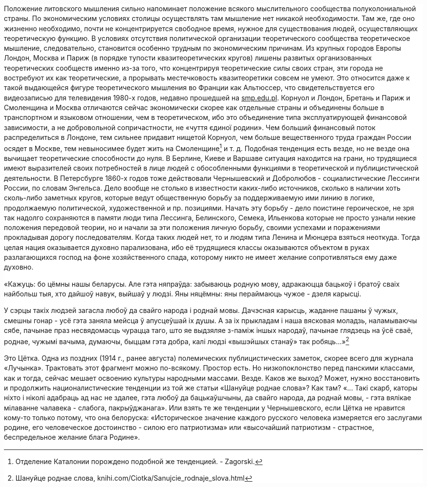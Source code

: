 Положение литовского мышления сильно напоминает положение всякого мыслительного сообщества полуколониальной страны. По экономическим условиях столицы осуществлять там мышление нет никакой необходимости. Там же, где оно жизненно необходимо, почти не концентрируется свободное время, нужное для существования людей, осуществляющих теоретическую функцию. В условиях отсутствия политической организации теоретического сообщества теоретическое мышление, следовательно, становится особенно трудным по экономическим причинам. Из крупных городов Европы Лондон, Москва и Париж (в порядке тупости квазитеоретических кругов) лишены развитых организованных теоретических сообществ именно из-за того, что концентрируя теоретические силы своих стран, эти города не востребуют их как теоретические, а прорывать местечковость квазитеоретики совсем не умеют. Это относится даже к такой выдающейся фигуре теоретического мышления во Франции как Альтюссер, что свидетельствуется его видеозаписью для телевидения 1980-х годов, недавно прошедшей на [smp.edu.pl](http://smp.edu.pl/). Корнуол и Лондон, Бретань и Париж и Смоленщина и Москва отличаются сейчас экономически скорее как отдельные страны и объединены больше в транспортном и языковом отношении, чем в теоретическом, ибо это объединение типа эксплуатирующей финансовой зависимости, а не добровольной сопричастности, не «чуття єдиної родини». Чем больший финансовый поток распределиться в Лондоне, тем сильнее придавит нищетой Корнуол, чем больше вещественного труда граждан России осядет в Москве, тем невыносимее будет жить на Смоленщине[^8] и т. д. Подобная тенденция есть везде, но не везде она вычищает теоретические способности до нуля. В Берлине, Киеве и Варшаве ситуация находится на грани, но трудящиеся имеют выразителей своих потребностей в лице людей с обособленными функциями в теоретической и публицистической деятельности. В Петерсбурге 1860-х годов тоже действовали Чернышевский и Добролюбов - социалистические Лессинги России, по словам Энгельса. Дело вообще не столько в известности каких-либо источников, сколько в наличии хоть сколь-либо заметных кругов, которые ведут общественную борьбу за поддерживаемую ими линию в логике, продолжаемую политической, художественной и пр. позициями. Начать эту борьбу - дело поистине героическое, не зря так надолго сохраняются в памяти люди типа Лессинга, Белинского, Семека, Ильенкова которые не просто узнали некие положения передовой теории, но и начали за эти положения личную борьбу, своими успехами и поражениями прокладывая дорогу последователям. Когда таких людей нет, то и людям типа Ленина и Мюнцера взяться неоткуда. Тогда целая нация оказывается духовно парализована, ибо её трудящиеся классы оказываются объектом в руках разлагающихся господ на фоне хозяйственного спада, которому никто не имеет желание сопротивляться ему даже духовно.

«Кажуць: бо цёмны нашы беларусы. Але гэта няпраўда: забываюць родную мову, адракаюцца бацькоў і братоў сваіх найбольш тыя, хто дайшоў навук, выйшаў у людзі. Яны няцёмны: яны пераймаюць чужое - дзеля карысці.

У сэрцы такіх людзей загасла любоў да свайго народа і роднай мовы. Дачэсная карысць, жаданне пашаны ў чужых, смешны гонар - усё гэта заняла мейсца ў апусцеўшай іх душы. А за іх прыкладам і наша вясковая моладзь, наламываючы сябе, пачынае праз несвядомасць чурацца таго, што яе выдзяляе з-паміж іншых народаў, пачынае глядзець на ўсё сваё, роднае, чужымі вачыма, думаючы, быццам гэта добра, калі людзі «вышэйшых станаў» так робяць...»[^9]

Это Цётка. Одна из поздних (1914 г., ранее августа) полемических публицистических заметок, скорее всего для журнала «Лучынка». Трактовать этот фрагмент можно по-всякому. Простор есть. Но низкопоклонство перед панскими классами, как и тогда, сейчас мешает освоению культуры народными массами. Везде. Каков же выход? Может, нужно восстановить и продолжить националистические тенденции из той же статьи «Шануйце роднае слова»? Как там? «... Такі скарб, каторы ніхто і ніколі адабраць ад нас не здалее, гэта любоў да бацькаўшчыны, да свайго народа, да роднай мовы, - гэта вялікае мілаванне чалавека - слабога, пакрыўджанага». Или взять те же тенденции у Чернышевского, если Цётка не нравится кому-то только потому, что она белоруска: «Историческое значение каждого русского человека измеряется его заслугами родине, его человеческое достоинство - силою его патриотизма» или «высочайший патриотизм - страстное, беспредельное желание блага Родине».


[^1]: Was die Erfahrung aber und die Geschichte lehren, ist dieses, daß Völker und Regierungen niemals etwas aus der Geschichte gelernt und nach Lehren, die aus derselben zu ziehen gewesen wären, gehandelt haben.
[^2]: Так назвал Купферграбен немец, полонизировавший для гостей берлинскую топографию почти до неузнаваемости. Так местность Митте была представлена как Средний город. (нем. Mitte - середина, пол.Śródmiejcie - (белор. фонетизация Шьрудмейсце) известное варшавское название, принадлежащее одноимённой станции - Пер.)
[^3]: Эту книгу трудно рекомендовать читателю для изучения. Написанная тяжёлым языком она явно поддерживает многие установки украинских патриотов, а в целом излагаемая концепция весьма эклектична и местами тяготеет к позитивизму почти львовско-варшавской школы. Источники для интересующихся национальным вопросом на Украине будут даны несколько позднее - после предварительного ознакомления в характерный круг полемики попали произведения украинских мыслителей, так или иначе противостоявших патриотам, в первую очередь Леси Украинки и Ивана Франко - Zagorski.
[^4]: «Единственный» - отсылка к названиям трактатов представителей разложившейся фихтеанской школы. «Единственный» - гносеологически ущербная версия «Я», продвинувшаяся в сторону апологии буржуазного индивидуализма - Zagorski.
[^5]: Немецкие товарищи обратили внимание, что для характеристики группировок Буаэра и Штирнера Маркс и Энгельс несколько раз используют характерные словоформы берлинского диалекта (ныне почти вытесненного из быта) для подчёркивания местечкового характера этих группировок - Zagorski.
[^6]: Игра слов на созвучии «собственный» и «собственность», «Der Einzige und sein Eigentum» - «Единственный и его собственность» - наиболее известная работа Штирнера (1845, Лейпциг)- Zagorski.
[^7]: Литовцы, кстати, почему-то очень хорошо понимают, о чём идёт речь, если сообщается переводное название холма от «Высокий Замок», и лишь примерно с двадцатого раза мне заметили, что более обычное литовское название это Gedimino kalnas, «гора Гедымина». Польское название Góra Zamkowa сейчас вытеснено калькой: Góra Giedymina. Польское название сооружения на горе перенято у белорусов: Wieża Giedymina. - Zagorski.
[^8]: Отделение Каталонии порождено подобной же тенденцией. - Zagorski.
[^9]: Шануйце роднае слова, knihi.com/Ciotka/Sanujcie_rodnaje_slova.html
[^10]: Кроме Ленина экономическое основание для украинского обособления знал и даже детально изучал, хоть в доктринёрском духе, Юліан Бачинський, см. «[Україна іррідента](https://zbruc.eu/node/54638)» и отклики Ивана Франко на эту книгу: детальный [https://zbruc.eu/node/54608](https://zbruc.eu/node/54608) и общий [https://zbruc.eu/node/54609](https://zbruc.eu/node/54609). Курс на полное зряшное отрицание этого основания без принятия аргументации Ленина, Франко или Бачынского взяла Роза Люксембург.
[^11]: Название исходного белорусского документа не было отмечено в моей записной книжке, но наверняка поисковые системы найдут источник - Zagorski.
[^12]: Почти тоже самое, что «британские учёные» - авторы оторванных от жизни нелепых исследований выбранных из мотивов угождения заказчикам и получения грантов - Пер.
[^13]: В оригинале: партикулярности - Пер.
[^14]: Это всё же большой контраст относительно недавно (по сообщениям очевидцев) появившихся английских объявлений в метрополитенах Киева и Москвы, городов, не имеющих значимых туристических потоков из англоязычных стран. Этими непрактичными назойливыми мерами, очевидно, стимулируется в одном случае украинский, в другом случае российский национализм - Zagorski.
[^15]: Политический руководитель Узбекистана Рашидов прославился колоссальными злоупотреблениями денежно-корыстного плана и искажением статистики. Следственные материалы скандального дела включают упоминания имевших место фактов полурабского и рабского труда - Zagorski.
[^16]: Это высказывание Сталина в контексте дискуссии об автономизации и устройстве СССР - Zagorski.
[^17]: Националистический церемониал ежегодной смены флага на флагштоке башни Гедыминаса является государственным официальным действом - Zagorski.